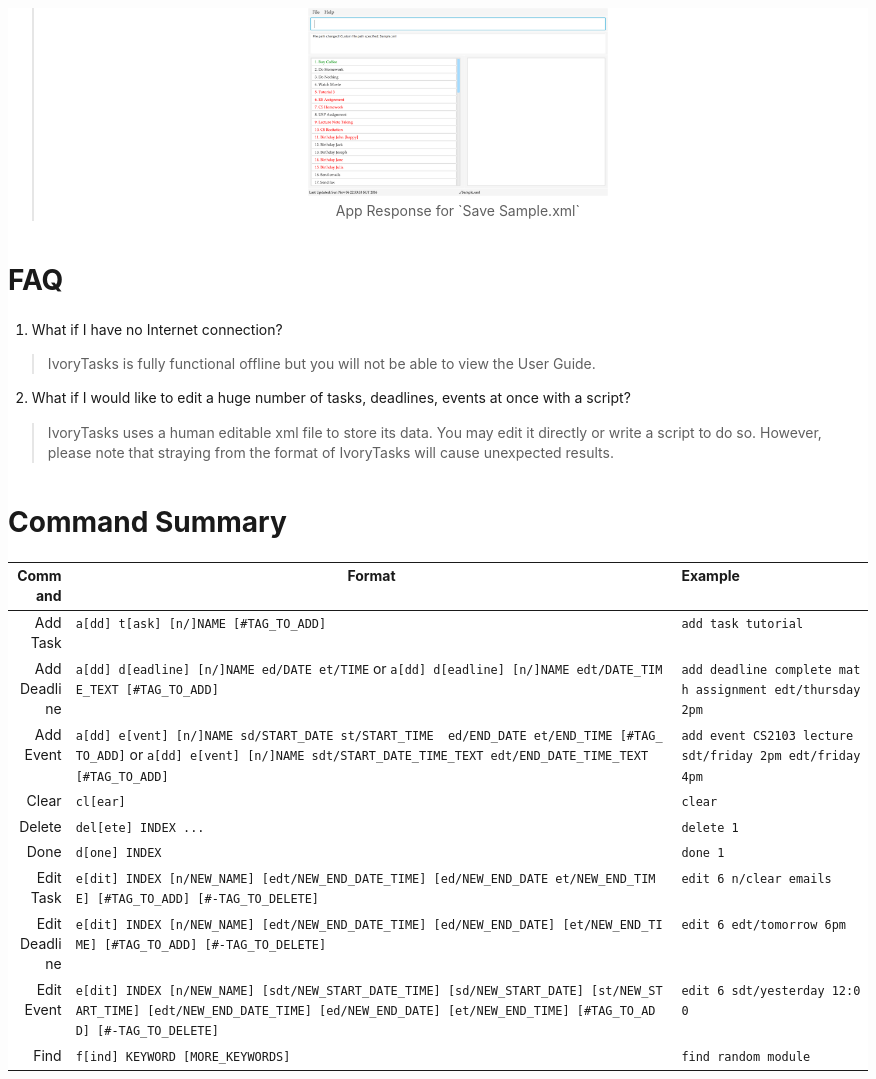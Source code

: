   > <div style="text-align:center"><img src="images/appResponses/save_command_response.png" width="300"><br>
  > App Response for `Save Sample.xml`

[comment]: # (@@author A0140060A)

# FAQ

1. What if I have no Internet connection?
> IvoryTasks is fully functional offline but you will not be able to view the User Guide.

2. What if I would like to edit a huge number of tasks, deadlines, events at once with a script?
 > IvoryTasks uses a human editable xml file to store its data. You may edit it directly or write a script to do so. However, please note that straying from the format of IvoryTasks will cause unexpected results.


# Command Summary

Command | Format  | Example
-----: | ----- | :------------------
Add Task | `a[dd] t[ask] [n/]NAME [#TAG_TO_ADD]` | `add task tutorial`
Add Deadline | `a[dd] d[eadline] [n/]NAME ed/DATE et/TIME` or `a[dd] d[eadline] [n/]NAME edt/DATE_TIME_TEXT [#TAG_TO_ADD]` | `add deadline complete math assignment edt/thursday 2pm`
Add Event | `a[dd] e[vent] [n/]NAME sd/START_DATE st/START_TIME  ed/END_DATE et/END_TIME [#TAG_TO_ADD]` or `a[dd] e[vent] [n/]NAME sdt/START_DATE_TIME_TEXT edt/END_DATE_TIME_TEXT [#TAG_TO_ADD]` | `add event CS2103 lecture sdt/friday 2pm edt/friday 4pm`
Clear | `cl[ear]` | `clear`
Delete | `del[ete] INDEX ...` | `delete 1`
Done | `d[one] INDEX` | `done 1`
Edit Task | `e[dit] INDEX [n/NEW_NAME] [edt/NEW_END_DATE_TIME] [ed/NEW_END_DATE et/NEW_END_TIME] [#TAG_TO_ADD] [#-TAG_TO_DELETE]` | `edit 6 n/clear emails`
Edit Deadline | `e[dit] INDEX [n/NEW_NAME] [edt/NEW_END_DATE_TIME] [ed/NEW_END_DATE] [et/NEW_END_TIME] [#TAG_TO_ADD] [#-TAG_TO_DELETE]` | `edit 6 edt/tomorrow 6pm`
Edit Event | `e[dit] INDEX [n/NEW_NAME] [sdt/NEW_START_DATE_TIME] [sd/NEW_START_DATE] [st/NEW_START_TIME] [edt/NEW_END_DATE_TIME] [ed/NEW_END_DATE] [et/NEW_END_TIME] [#TAG_TO_ADD] [#-TAG_TO_DELETE]` | `edit 6 sdt/yesterday 12:00`
Find | `f[ind] KEYWORD [MORE_KEYWORDS]` | `find random module`

[comment]: # (@@author A0135792X)
[comment]: # (@@author A0135792X)
[comment]: # (@@author A0065571A)
[comment]: # (@@author )
[comment]: # (@@author )
[comment]: # (@@author A0143641M)
[comment]: # (@@author A0065571A)
[comment]: # (@@author A0143641M)